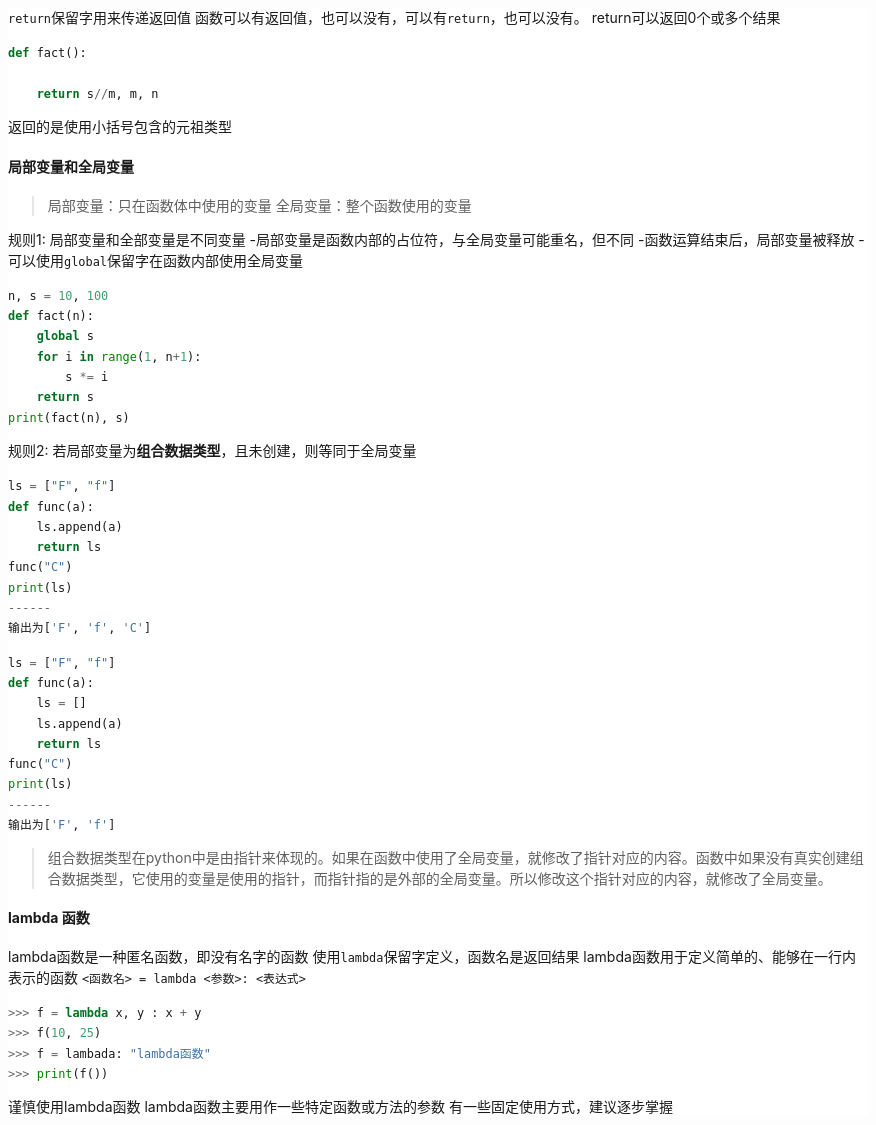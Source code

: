 `return`保留字用来传递返回值
函数可以有返回值，也可以没有，可以有`return`，也可以没有。
return可以返回0个或多个结果
```python
def fact():

    return s//m, m, n
```
返回的是使用小括号包含的元祖类型
#### 局部变量和全局变量
>局部变量：只在函数体中使用的变量
>全局变量：整个函数使用的变量

规则1: 局部变量和全部变量是不同变量
-局部变量是函数内部的占位符，与全局变量可能重名，但不同
-函数运算结束后，局部变量被释放
-可以使用`global`保留字在函数内部使用全局变量
```python
n, s = 10, 100
def fact(n):
    global s
    for i in range(1, n+1):
        s *= i
    return s
print(fact(n), s)
```
规则2: 若局部变量为**组合数据类型**，且未创建，则等同于全局变量
```python
ls = ["F", "f"]
def func(a):
    ls.append(a)
    return ls
func("C")
print(ls)
------
输出为['F', 'f', 'C']
```

```python
ls = ["F", "f"]
def func(a):
    ls = []
    ls.append(a)
    return ls
func("C")
print(ls)
------
输出为['F', 'f']
```

>组合数据类型在python中是由指针来体现的。如果在函数中使用了全局变量，就修改了指针对应的内容。函数中如果没有真实创建组合数据类型，它使用的变量是使用的指针，而指针指的是外部的全局变量。所以修改这个指针对应的内容，就修改了全局变量。

#### lambda 函数
lambda函数是一种匿名函数，即没有名字的函数
使用`lambda`保留字定义，函数名是返回结果
lambda函数用于定义简单的、能够在一行内表示的函数
`<函数名> = lambda <参数>: <表达式>`
```python
>>> f = lambda x, y : x + y
>>> f(10, 25)
>>> f = lambada: "lambda函数"
>>> print(f())
```
谨慎使用lambda函数
lambda函数主要用作一些特定函数或方法的参数
有一些固定使用方式，建议逐步掌握